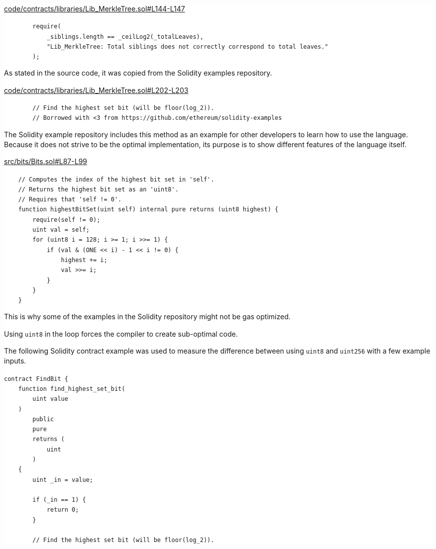 [code/contracts/libraries/Lib_MerkleTree.sol#L144-L147](https://github.com/monoceros-alpha/review-hopprotocol-contracts-2021-04/blob/5e66c267c52206b7e77d5515f64d939e85539f04/code/contracts/libraries/Lib_MerkleTree.sol#L144-L147)
```solidity
        require(
            _siblings.length == _ceilLog2(_totalLeaves),
            "Lib_MerkleTree: Total siblings does not correctly correspond to total leaves."
        );
```

As stated in the source code, it was copied from the Solidity examples repository.


[code/contracts/libraries/Lib_MerkleTree.sol#L202-L203](https://github.com/monoceros-alpha/review-hopprotocol-contracts-2021-04/blob/5e66c267c52206b7e77d5515f64d939e85539f04/code/contracts/libraries/Lib_MerkleTree.sol#L202-L203)
```solidity
        // Find the highest set bit (will be floor(log_2)).
        // Borrowed with <3 from https://github.com/ethereum/solidity-examples
```

The Solidity example repository includes this method as an example for other developers to learn how to use the language. Because it does not strive to be the optimal implementation, its purpose is to show different features of the language itself.


[src/bits/Bits.sol#L87-L99](https://github.com/ethereum/solidity-examples/blob/f44fe3b3b4cca94afe9c2a2d5b7840ff0fafb72e/src/bits/Bits.sol#L87-L99)
```solidity
    // Computes the index of the highest bit set in 'self'.
    // Returns the highest bit set as an 'uint8'.
    // Requires that 'self != 0'.
    function highestBitSet(uint self) internal pure returns (uint8 highest) {
        require(self != 0);
        uint val = self;
        for (uint8 i = 128; i >= 1; i >>= 1) {
            if (val & (ONE << i) - 1 << i != 0) {
                highest += i;
                val >>= i;
            }
        }
    }
```

This is why some of the examples in the Solidity repository might not be gas optimized.

Using `uint8` in the loop forces the compiler to create sub-optimal code.

The following Solidity contract example was used to measure the difference between using `uint8` and `uint256` with a few example inputs.

```solidity
contract FindBit {
    function find_highest_set_bit(
        uint value
    ) 
        public 
        pure 
        returns (
            uint
        ) 
    {
        uint _in = value;
        
        if (_in == 1) {
            return 0;
        }

        // Find the highest set bit (will be floor(log_2)).
```